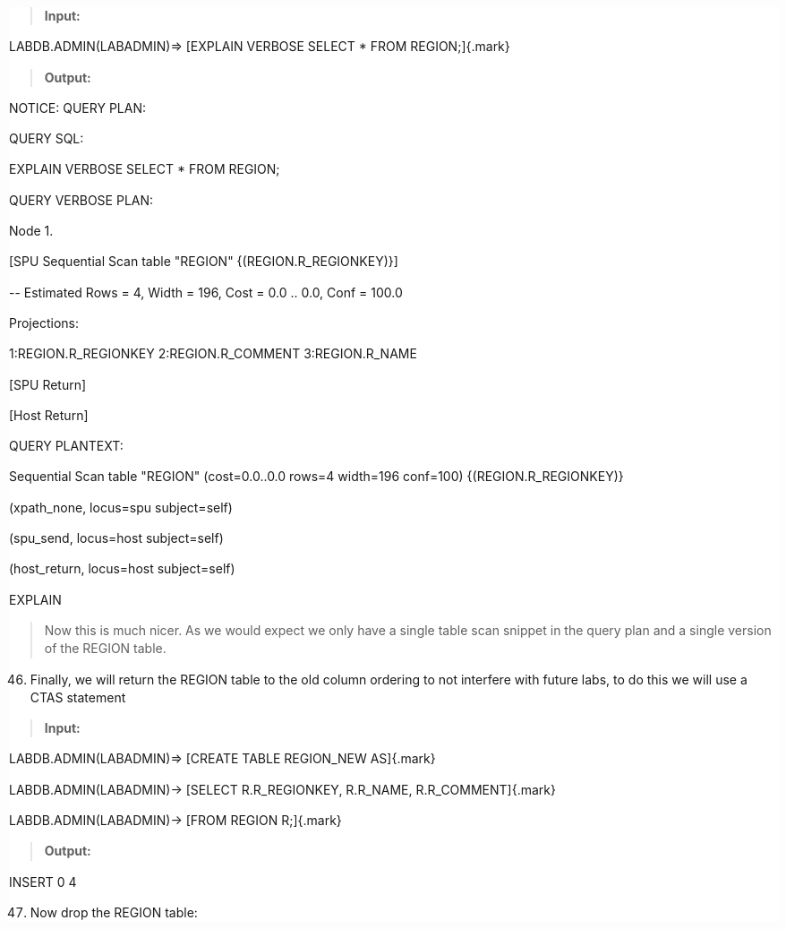 > **Input:**

LABDB.ADMIN(LABADMIN)=\> [EXPLAIN VERBOSE SELECT \* FROM REGION;]{.mark}

> **Output:**

NOTICE: QUERY PLAN:

QUERY SQL:

EXPLAIN VERBOSE SELECT \* FROM REGION;

QUERY VERBOSE PLAN:

Node 1.

\[SPU Sequential Scan table \"REGION\" {(REGION.R_REGIONKEY)}\]

\-- Estimated Rows = 4, Width = 196, Cost = 0.0 .. 0.0, Conf = 100.0

Projections:

1:REGION.R_REGIONKEY 2:REGION.R_COMMENT 3:REGION.R_NAME

\[SPU Return\]

\[Host Return\]

QUERY PLANTEXT:

Sequential Scan table \"REGION\" (cost=0.0..0.0 rows=4 width=196
conf=100) {(REGION.R_REGIONKEY)}

(xpath_none, locus=spu subject=self)

(spu_send, locus=host subject=self)

(host_return, locus=host subject=self)

EXPLAIN

> Now this is much nicer. As we would expect we only have a single table
> scan snippet in the query plan and a single version of the REGION
> table.

46. Finally, we will return the REGION table to the old column ordering
    to not interfere with future labs, to do this we will use a CTAS
    statement

> **Input:**

LABDB.ADMIN(LABADMIN)=\> [CREATE TABLE REGION_NEW AS]{.mark}

LABDB.ADMIN(LABADMIN)-\> [SELECT R.R_REGIONKEY, R.R_NAME,
R.R_COMMENT]{.mark}

LABDB.ADMIN(LABADMIN)-\> [FROM REGION R;]{.mark}

> **Output:**

INSERT 0 4

47. Now drop the REGION table:
